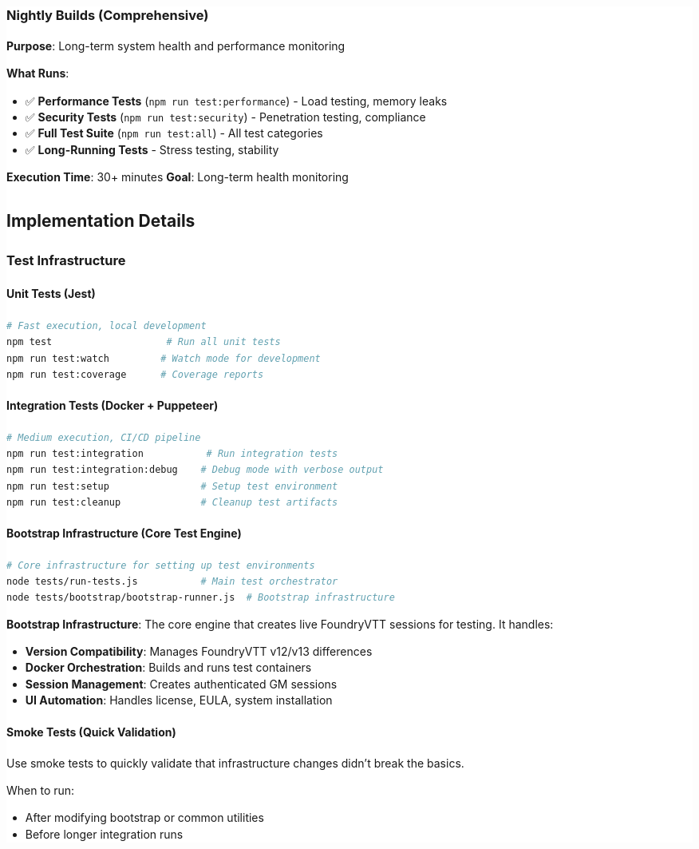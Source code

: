 ### **Nightly Builds (Comprehensive)**

**Purpose**: Long-term system health and performance monitoring

**What Runs**:
- ✅ **Performance Tests** (`npm run test:performance`) - Load testing, memory leaks
- ✅ **Security Tests** (`npm run test:security`) - Penetration testing, compliance
- ✅ **Full Test Suite** (`npm run test:all`) - All test categories
- ✅ **Long-Running Tests** - Stress testing, stability

**Execution Time**: 30+ minutes
**Goal**: Long-term health monitoring

## Implementation Details

### **Test Infrastructure**

#### **Unit Tests (Jest)**
```bash
# Fast execution, local development
npm test                    # Run all unit tests
npm run test:watch         # Watch mode for development
npm run test:coverage      # Coverage reports
```

#### **Integration Tests (Docker + Puppeteer)**
```bash
# Medium execution, CI/CD pipeline
npm run test:integration           # Run integration tests
npm run test:integration:debug    # Debug mode with verbose output
npm run test:setup                # Setup test environment
npm run test:cleanup              # Cleanup test artifacts
```

#### **Bootstrap Infrastructure (Core Test Engine)**
```bash
# Core infrastructure for setting up test environments
node tests/run-tests.js           # Main test orchestrator
node tests/bootstrap/bootstrap-runner.js  # Bootstrap infrastructure
```

**Bootstrap Infrastructure**: The core engine that creates live FoundryVTT sessions for testing. It handles:
- **Version Compatibility**: Manages FoundryVTT v12/v13 differences
- **Docker Orchestration**: Builds and runs test containers
- **Session Management**: Creates authenticated GM sessions
- **UI Automation**: Handles license, EULA, system installation

#### **Smoke Tests (Quick Validation)**

Use smoke tests to quickly validate that infrastructure changes didn’t break the basics.

When to run:
- After modifying bootstrap or common utilities
- Before longer integration runs
